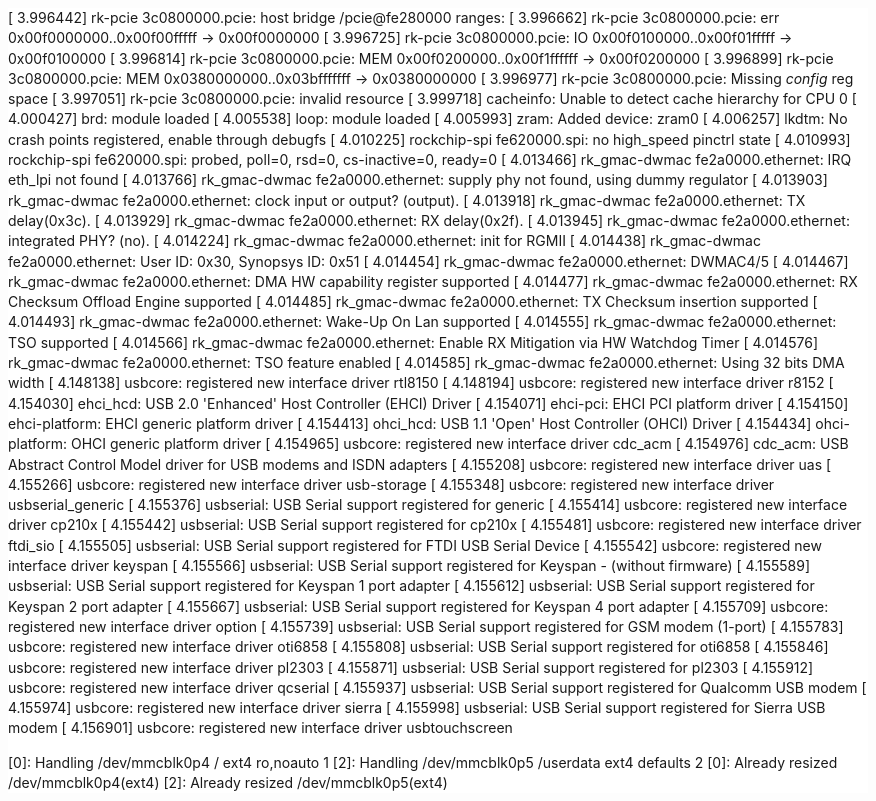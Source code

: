 [    3.996442] rk-pcie 3c0800000.pcie: host bridge /pcie@fe280000 ranges:
[    3.996662] rk-pcie 3c0800000.pcie:      err 0x00f0000000..0x00f00fffff -> 0x00f0000000
[    3.996725] rk-pcie 3c0800000.pcie:       IO 0x00f0100000..0x00f01fffff -> 0x00f0100000
[    3.996814] rk-pcie 3c0800000.pcie:      MEM 0x00f0200000..0x00f1ffffff -> 0x00f0200000
[    3.996899] rk-pcie 3c0800000.pcie:      MEM 0x0380000000..0x03bfffffff -> 0x0380000000
[    3.996977] rk-pcie 3c0800000.pcie: Missing *config* reg space
[    3.997051] rk-pcie 3c0800000.pcie: invalid resource
[    3.999718] cacheinfo: Unable to detect cache hierarchy for CPU 0
[    4.000427] brd: module loaded
[    4.005538] loop: module loaded
[    4.005993] zram: Added device: zram0
[    4.006257] lkdtm: No crash points registered, enable through debugfs
[    4.010225] rockchip-spi fe620000.spi: no high_speed pinctrl state
[    4.010993] rockchip-spi fe620000.spi: probed, poll=0, rsd=0, cs-inactive=0, ready=0
[    4.013466] rk_gmac-dwmac fe2a0000.ethernet: IRQ eth_lpi not found
[    4.013766] rk_gmac-dwmac fe2a0000.ethernet: supply phy not found, using dummy regulator
[    4.013903] rk_gmac-dwmac fe2a0000.ethernet: clock input or output? (output).
[    4.013918] rk_gmac-dwmac fe2a0000.ethernet: TX delay(0x3c).
[    4.013929] rk_gmac-dwmac fe2a0000.ethernet: RX delay(0x2f).
[    4.013945] rk_gmac-dwmac fe2a0000.ethernet: integrated PHY? (no).
[    4.014224] rk_gmac-dwmac fe2a0000.ethernet: init for RGMII
[    4.014438] rk_gmac-dwmac fe2a0000.ethernet: User ID: 0x30, Synopsys ID: 0x51
[    4.014454] rk_gmac-dwmac fe2a0000.ethernet: 	DWMAC4/5
[    4.014467] rk_gmac-dwmac fe2a0000.ethernet: DMA HW capability register supported
[    4.014477] rk_gmac-dwmac fe2a0000.ethernet: RX Checksum Offload Engine supported
[    4.014485] rk_gmac-dwmac fe2a0000.ethernet: TX Checksum insertion supported
[    4.014493] rk_gmac-dwmac fe2a0000.ethernet: Wake-Up On Lan supported
[    4.014555] rk_gmac-dwmac fe2a0000.ethernet: TSO supported
[    4.014566] rk_gmac-dwmac fe2a0000.ethernet: Enable RX Mitigation via HW Watchdog Timer
[    4.014576] rk_gmac-dwmac fe2a0000.ethernet: TSO feature enabled
[    4.014585] rk_gmac-dwmac fe2a0000.ethernet: Using 32 bits DMA width
[    4.148138] usbcore: registered new interface driver rtl8150
[    4.148194] usbcore: registered new interface driver r8152
[    4.154030] ehci_hcd: USB 2.0 'Enhanced' Host Controller (EHCI) Driver
[    4.154071] ehci-pci: EHCI PCI platform driver
[    4.154150] ehci-platform: EHCI generic platform driver
[    4.154413] ohci_hcd: USB 1.1 'Open' Host Controller (OHCI) Driver
[    4.154434] ohci-platform: OHCI generic platform driver
[    4.154965] usbcore: registered new interface driver cdc_acm
[    4.154976] cdc_acm: USB Abstract Control Model driver for USB modems and ISDN adapters
[    4.155208] usbcore: registered new interface driver uas
[    4.155266] usbcore: registered new interface driver usb-storage
[    4.155348] usbcore: registered new interface driver usbserial_generic
[    4.155376] usbserial: USB Serial support registered for generic
[    4.155414] usbcore: registered new interface driver cp210x
[    4.155442] usbserial: USB Serial support registered for cp210x
[    4.155481] usbcore: registered new interface driver ftdi_sio
[    4.155505] usbserial: USB Serial support registered for FTDI USB Serial Device
[    4.155542] usbcore: registered new interface driver keyspan
[    4.155566] usbserial: USB Serial support registered for Keyspan - (without firmware)
[    4.155589] usbserial: USB Serial support registered for Keyspan 1 port adapter
[    4.155612] usbserial: USB Serial support registered for Keyspan 2 port adapter
[    4.155667] usbserial: USB Serial support registered for Keyspan 4 port adapter
[    4.155709] usbcore: registered new interface driver option
[    4.155739] usbserial: USB Serial support registered for GSM modem (1-port)
[    4.155783] usbcore: registered new interface driver oti6858
[    4.155808] usbserial: USB Serial support registered for oti6858
[    4.155846] usbcore: registered new interface driver pl2303
[    4.155871] usbserial: USB Serial support registered for pl2303
[    4.155912] usbcore: registered new interface driver qcserial
[    4.155937] usbserial: USB Serial support registered for Qualcomm USB modem
[    4.155974] usbcore: registered new interface driver sierra
[    4.155998] usbserial: USB Serial support registered for Sierra USB modem
[    4.156901] usbcore: registered new interface driver usbtouchscreen

[0]: Handling /dev/mmcblk0p4 / ext4 ro,noauto 1
[2]: Handling /dev/mmcblk0p5 /userdata ext4 defaults 2
[0]: Already resized /dev/mmcblk0p4(ext4)
[2]: Already resized /dev/mmcblk0p5(ext4)